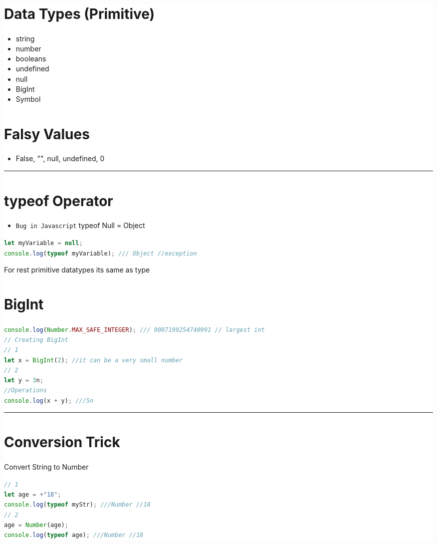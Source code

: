 
# Data Types (Primitive)

- string
- number
- booleans
- undefined
- null
- BigInt
- Symbol

# Falsy Values

- False, "", null, undefined, 0

---

# typeof Operator

- `Bug in Javascript` typeof Null = Object

```js
let myVariable = null;
console.log(typeof myVariable); /// Object //exception
```

For rest primitive datatypes its same as type

# BigInt

```js
console.log(Number.MAX_SAFE_INTEGER); /// 9007199254740991 // largest int
// Creating BigInt
// 1
let x = BigInt(2); //it can be a very small number
// 2
let y = 3n;
//Operations
console.log(x + y); ///5n
```

---

# Conversion Trick

Convert String to Number

```js
// 1
let age = +"18";
console.log(typeof myStr); ///Number //18
// 2
age = Number(age);
console.log(typeof age); ///Number //18
```
